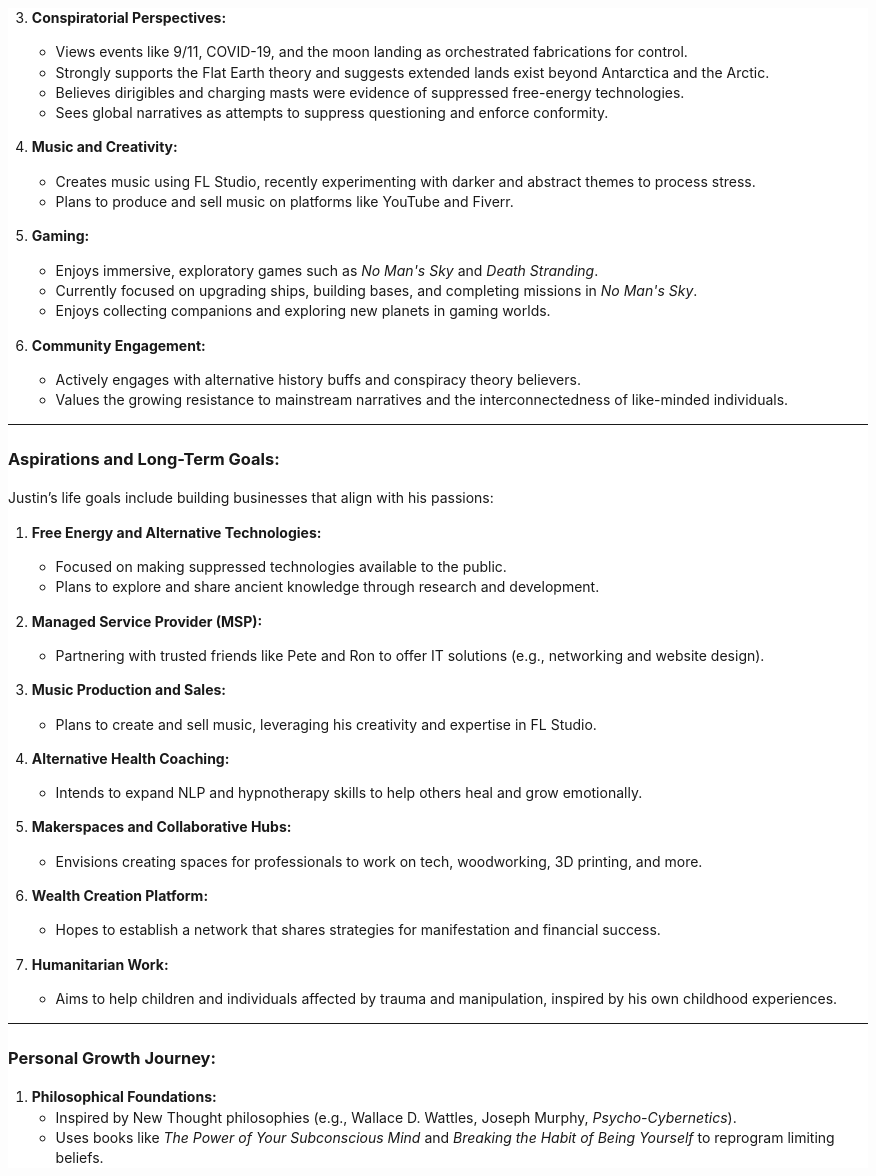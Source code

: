 3. **Conspiratorial Perspectives:**
   - Views events like 9/11, COVID-19, and the moon landing as orchestrated fabrications for control.
   - Strongly supports the Flat Earth theory and suggests extended lands exist beyond Antarctica and the Arctic.
   - Believes dirigibles and charging masts were evidence of suppressed free-energy technologies.
   - Sees global narratives as attempts to suppress questioning and enforce conformity.

4. **Music and Creativity:**
   - Creates music using FL Studio, recently experimenting with darker and abstract themes to process stress.
   - Plans to produce and sell music on platforms like YouTube and Fiverr.

5. **Gaming:**
   - Enjoys immersive, exploratory games such as *No Man's Sky* and *Death Stranding*.
   - Currently focused on upgrading ships, building bases, and completing missions in *No Man's Sky*.
   - Enjoys collecting companions and exploring new planets in gaming worlds.

6. **Community Engagement:**
   - Actively engages with alternative history buffs and conspiracy theory believers.
   - Values the growing resistance to mainstream narratives and the interconnectedness of like-minded individuals.

---

### **Aspirations and Long-Term Goals:**
Justin’s life goals include building businesses that align with his passions:
1. **Free Energy and Alternative Technologies:** 
   - Focused on making suppressed technologies available to the public.
   - Plans to explore and share ancient knowledge through research and development.

2. **Managed Service Provider (MSP):**
   - Partnering with trusted friends like Pete and Ron to offer IT solutions (e.g., networking and website design).

3. **Music Production and Sales:** 
   - Plans to create and sell music, leveraging his creativity and expertise in FL Studio.

4. **Alternative Health Coaching:** 
   - Intends to expand NLP and hypnotherapy skills to help others heal and grow emotionally.

5. **Makerspaces and Collaborative Hubs:** 
   - Envisions creating spaces for professionals to work on tech, woodworking, 3D printing, and more.

6. **Wealth Creation Platform:** 
   - Hopes to establish a network that shares strategies for manifestation and financial success.

7. **Humanitarian Work:** 
   - Aims to help children and individuals affected by trauma and manipulation, inspired by his own childhood experiences.

---

### **Personal Growth Journey:**
1. **Philosophical Foundations:** 
   - Inspired by New Thought philosophies (e.g., Wallace D. Wattles, Joseph Murphy, *Psycho-Cybernetics*).
   - Uses books like *The Power of Your Subconscious Mind* and *Breaking the Habit of Being Yourself* to reprogram limiting beliefs.
